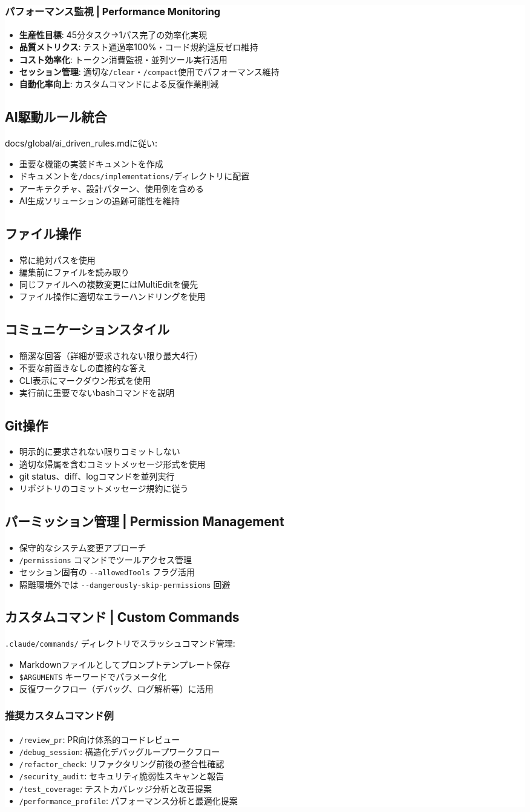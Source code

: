 ### パフォーマンス監視 | Performance Monitoring
- **生産性目標**: 45分タスク→1パス完了の効率化実現
- **品質メトリクス**: テスト通過率100%・コード規約違反ゼロ維持
- **コスト効率化**: トークン消費監視・並列ツール実行活用
- **セッション管理**: 適切な`/clear`・`/compact`使用でパフォーマンス維持
- **自動化率向上**: カスタムコマンドによる反復作業削減

## AI駆動ルール統合
docs/global/ai_driven_rules.mdに従い:
- 重要な機能の実装ドキュメントを作成
- ドキュメントを`/docs/implementations/`ディレクトリに配置
- アーキテクチャ、設計パターン、使用例を含める
- AI生成ソリューションの追跡可能性を維持

## ファイル操作
- 常に絶対パスを使用
- 編集前にファイルを読み取り
- 同じファイルへの複数変更にはMultiEditを優先
- ファイル操作に適切なエラーハンドリングを使用

## コミュニケーションスタイル
- 簡潔な回答（詳細が要求されない限り最大4行）
- 不要な前置きなしの直接的な答え
- CLI表示にマークダウン形式を使用
- 実行前に重要でないbashコマンドを説明

## Git操作
- 明示的に要求されない限りコミットしない
- 適切な帰属を含むコミットメッセージ形式を使用
- git status、diff、logコマンドを並列実行
- リポジトリのコミットメッセージ規約に従う

## パーミッション管理 | Permission Management
- 保守的なシステム変更アプローチ
- `/permissions` コマンドでツールアクセス管理
- セッション固有の `--allowedTools` フラグ活用
- 隔離環境外では `--dangerously-skip-permissions` 回避

## カスタムコマンド | Custom Commands
`.claude/commands/` ディレクトリでスラッシュコマンド管理:
- Markdownファイルとしてプロンプトテンプレート保存
- `$ARGUMENTS` キーワードでパラメータ化
- 反復ワークフロー（デバッグ、ログ解析等）に活用

### 推奨カスタムコマンド例
- `/review_pr`: PR向け体系的コードレビュー
- `/debug_session`: 構造化デバッグループワークフロー
- `/refactor_check`: リファクタリング前後の整合性確認
- `/security_audit`: セキュリティ脆弱性スキャンと報告
- `/test_coverage`: テストカバレッジ分析と改善提案
- `/performance_profile`: パフォーマンス分析と最適化提案
